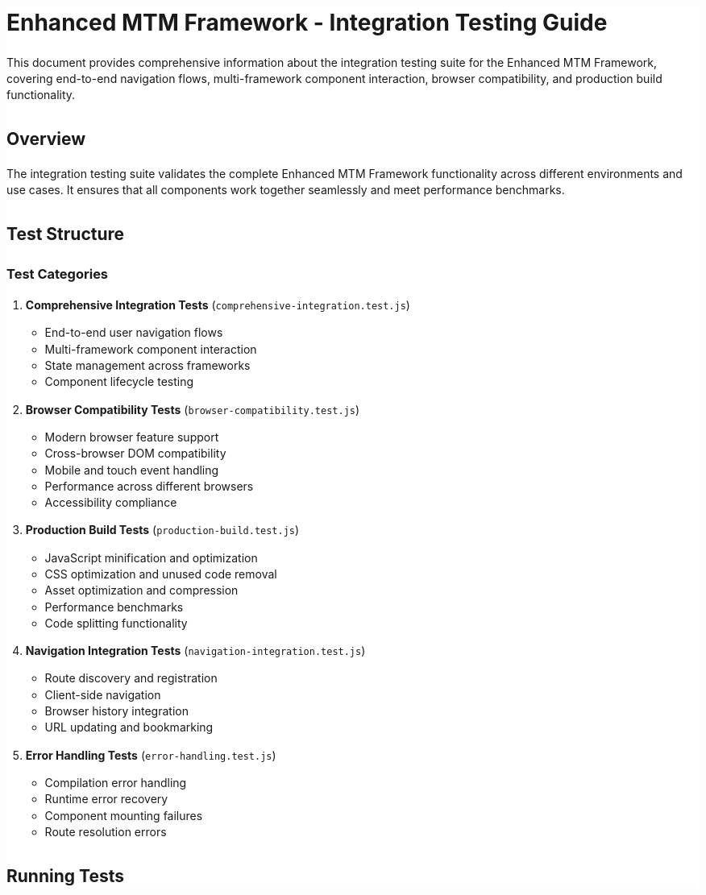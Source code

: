 # Enhanced MTM Framework - Integration Testing Guide

This document provides comprehensive information about the integration testing suite for the Enhanced MTM Framework, covering end-to-end navigation flows, multi-framework component interaction, browser compatibility, and production build functionality.

## Overview

The integration testing suite validates the complete Enhanced MTM Framework functionality across different environments and use cases. It ensures that all components work together seamlessly and meet performance benchmarks.

## Test Structure

### Test Categories

1. **Comprehensive Integration Tests** (`comprehensive-integration.test.js`)

   - End-to-end user navigation flows
   - Multi-framework component interaction
   - State management across frameworks
   - Component lifecycle testing

2. **Browser Compatibility Tests** (`browser-compatibility.test.js`)

   - Modern browser feature support
   - Cross-browser DOM compatibility
   - Mobile and touch event handling
   - Performance across different browsers
   - Accessibility compliance

3. **Production Build Tests** (`production-build.test.js`)

   - JavaScript minification and optimization
   - CSS optimization and unused code removal
   - Asset optimization and compression
   - Performance benchmarks
   - Code splitting functionality

4. **Navigation Integration Tests** (`navigation-integration.test.js`)

   - Route discovery and registration
   - Client-side navigation
   - Browser history integration
   - URL updating and bookmarking

5. **Error Handling Tests** (`error-handling.test.js`)
   - Compilation error handling
   - Runtime error recovery
   - Component mounting failures
   - Route resolution errors

## Running Tests
